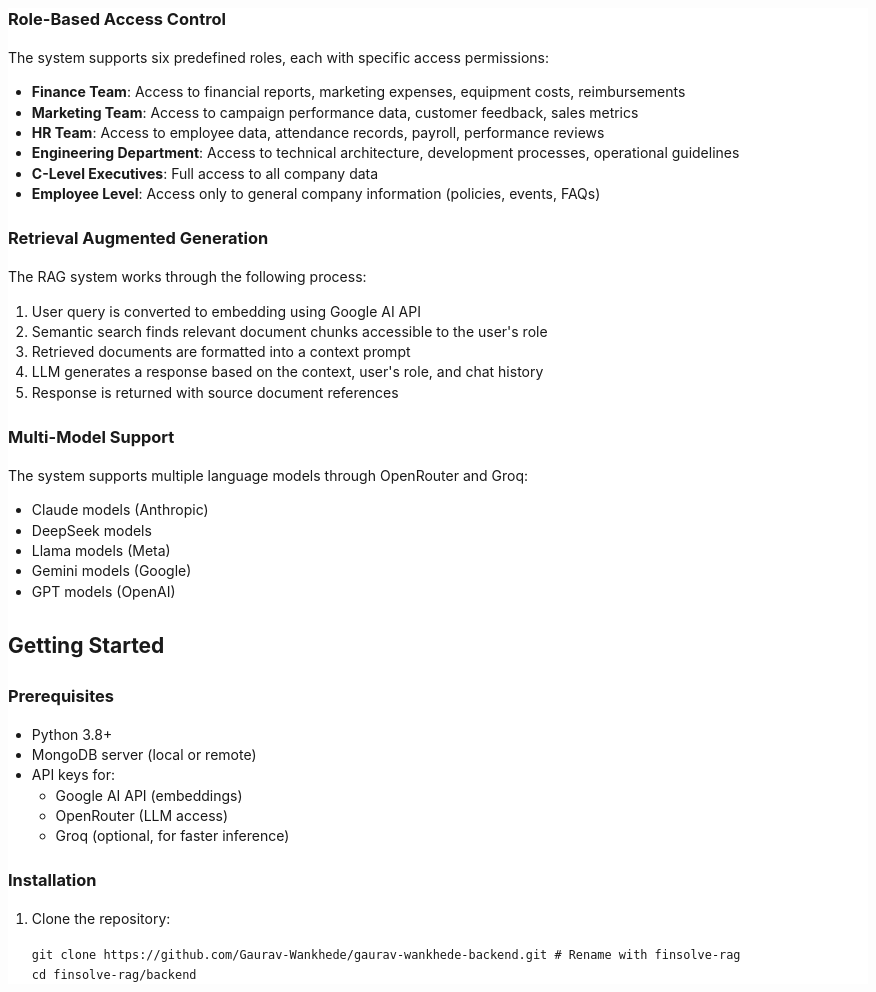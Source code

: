 ### Role-Based Access Control

The system supports six predefined roles, each with specific access permissions:

- **Finance Team**: Access to financial reports, marketing expenses, equipment costs, reimbursements
- **Marketing Team**: Access to campaign performance data, customer feedback, sales metrics
- **HR Team**: Access to employee data, attendance records, payroll, performance reviews
- **Engineering Department**: Access to technical architecture, development processes, operational guidelines
- **C-Level Executives**: Full access to all company data
- **Employee Level**: Access only to general company information (policies, events, FAQs)

### Retrieval Augmented Generation

The RAG system works through the following process:

1. User query is converted to embedding using Google AI API
2. Semantic search finds relevant document chunks accessible to the user's role
3. Retrieved documents are formatted into a context prompt
4. LLM generates a response based on the context, user's role, and chat history
5. Response is returned with source document references

### Multi-Model Support

The system supports multiple language models through OpenRouter and Groq:

- Claude models (Anthropic)
- DeepSeek models
- Llama models (Meta)
- Gemini models (Google)
- GPT models (OpenAI)

## Getting Started

### Prerequisites

- Python 3.8+
- MongoDB server (local or remote)
- API keys for:
  - Google AI API (embeddings)
  - OpenRouter (LLM access)
  - Groq (optional, for faster inference)

### Installation

1. Clone the repository:
   ```
   git clone https://github.com/Gaurav-Wankhede/gaurav-wankhede-backend.git # Rename with finsolve-rag
   cd finsolve-rag/backend
   ```
